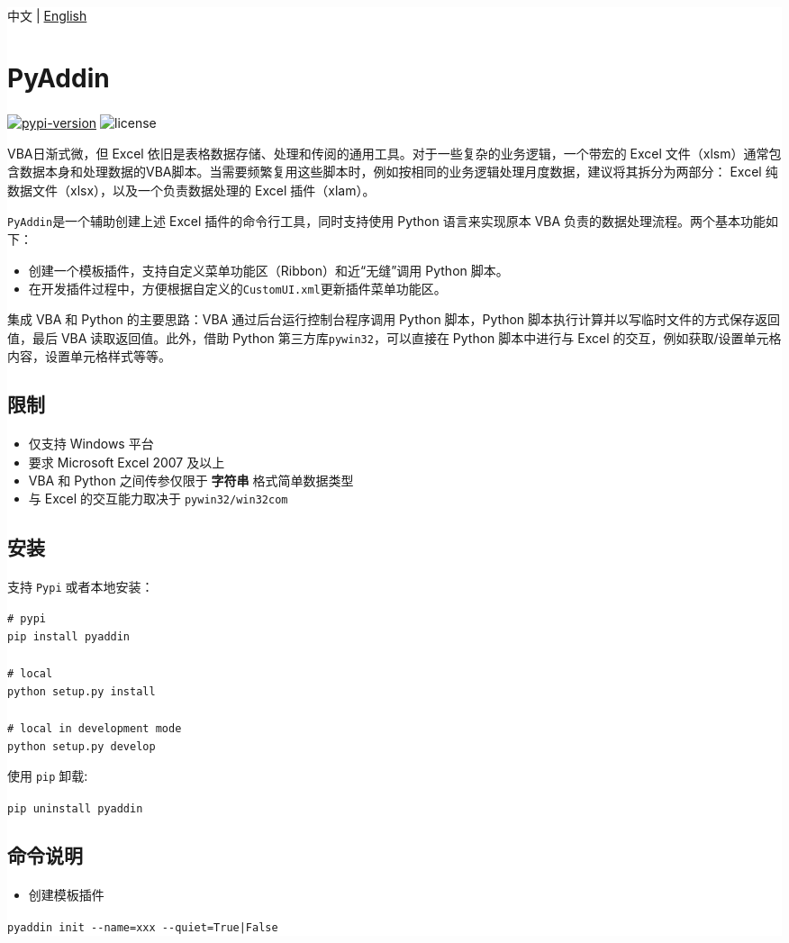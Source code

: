 中文 | [English](./README_CN.md)

# PyAddin

[![pypi-version](https://img.shields.io/pypi/v/pyaddin.svg)](https://pypi.python.org/pypi/pyaddin/)
![license](https://img.shields.io/pypi/l/pyaddin.svg)

VBA日渐式微，但 Excel 依旧是表格数据存储、处理和传阅的通用工具。对于一些复杂的业务逻辑，一个带宏的 Excel 文件（xlsm）通常包含数据本身和处理数据的VBA脚本。当需要频繁复用这些脚本时，例如按相同的业务逻辑处理月度数据，建议将其拆分为两部分： Excel 纯数据文件（xlsx），以及一个负责数据处理的 Excel 插件（xlam）。

`PyAddin`是一个辅助创建上述 Excel 插件的命令行工具，同时支持使用 Python 语言来实现原本 VBA 负责的数据处理流程。两个基本功能如下：

- 创建一个模板插件，支持自定义菜单功能区（Ribbon）和近“无缝”调用 Python 脚本。
- 在开发插件过程中，方便根据自定义的`CustomUI.xml`更新插件菜单功能区。

集成 VBA 和 Python 的主要思路：VBA 通过后台运行控制台程序调用 Python 脚本，Python 脚本执行计算并以写临时文件的方式保存返回值，最后 VBA 读取返回值。此外，借助 Python 第三方库`pywin32`，可以直接在 Python 脚本中进行与 Excel 的交互，例如获取/设置单元格内容，设置单元格样式等等。


## 限制

- 仅支持 Windows 平台
- 要求 Microsoft Excel 2007 及以上
- VBA 和 Python 之间传参仅限于 **字符串** 格式简单数据类型
- 与 Excel 的交互能力取决于 `pywin32/win32com`


## 安装

支持 `Pypi` 或者本地安装：

```
# pypi
pip install pyaddin

# local  
python setup.py install

# local in development mode
python setup.py develop
```

使用 `pip` 卸载:

```
pip uninstall pyaddin
```

## 命令说明

- 创建模板插件

```
pyaddin init --name=xxx --quiet=True|False
```
